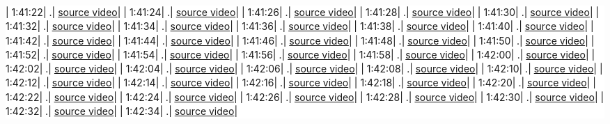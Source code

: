 | 1:41:22| .| [source video](https://archive.org/details/citycouncil070924?start=6082)|
| 1:41:24| .| [source video](https://archive.org/details/citycouncil070924?start=6084)|
| 1:41:26| .| [source video](https://archive.org/details/citycouncil070924?start=6086)|
| 1:41:28| .| [source video](https://archive.org/details/citycouncil070924?start=6088)|
| 1:41:30| .| [source video](https://archive.org/details/citycouncil070924?start=6090)|
| 1:41:32| .| [source video](https://archive.org/details/citycouncil070924?start=6092)|
| 1:41:34| .| [source video](https://archive.org/details/citycouncil070924?start=6094)|
| 1:41:36| .| [source video](https://archive.org/details/citycouncil070924?start=6096)|
| 1:41:38| .| [source video](https://archive.org/details/citycouncil070924?start=6098)|
| 1:41:40| .| [source video](https://archive.org/details/citycouncil070924?start=6100)|
| 1:41:42| .| [source video](https://archive.org/details/citycouncil070924?start=6102)|
| 1:41:44| .| [source video](https://archive.org/details/citycouncil070924?start=6104)|
| 1:41:46| .| [source video](https://archive.org/details/citycouncil070924?start=6106)|
| 1:41:48| .| [source video](https://archive.org/details/citycouncil070924?start=6108)|
| 1:41:50| .| [source video](https://archive.org/details/citycouncil070924?start=6110)|
| 1:41:52| .| [source video](https://archive.org/details/citycouncil070924?start=6112)|
| 1:41:54| .| [source video](https://archive.org/details/citycouncil070924?start=6114)|
| 1:41:56| .| [source video](https://archive.org/details/citycouncil070924?start=6116)|
| 1:41:58| .| [source video](https://archive.org/details/citycouncil070924?start=6118)|
| 1:42:00| .| [source video](https://archive.org/details/citycouncil070924?start=6120)|
| 1:42:02| .| [source video](https://archive.org/details/citycouncil070924?start=6122)|
| 1:42:04| .| [source video](https://archive.org/details/citycouncil070924?start=6124)|
| 1:42:06| .| [source video](https://archive.org/details/citycouncil070924?start=6126)|
| 1:42:08| .| [source video](https://archive.org/details/citycouncil070924?start=6128)|
| 1:42:10| .| [source video](https://archive.org/details/citycouncil070924?start=6130)|
| 1:42:12| .| [source video](https://archive.org/details/citycouncil070924?start=6132)|
| 1:42:14| .| [source video](https://archive.org/details/citycouncil070924?start=6134)|
| 1:42:16| .| [source video](https://archive.org/details/citycouncil070924?start=6136)|
| 1:42:18| .| [source video](https://archive.org/details/citycouncil070924?start=6138)|
| 1:42:20| .| [source video](https://archive.org/details/citycouncil070924?start=6140)|
| 1:42:22| .| [source video](https://archive.org/details/citycouncil070924?start=6142)|
| 1:42:24| .| [source video](https://archive.org/details/citycouncil070924?start=6144)|
| 1:42:26| .| [source video](https://archive.org/details/citycouncil070924?start=6146)|
| 1:42:28| .| [source video](https://archive.org/details/citycouncil070924?start=6148)|
| 1:42:30| .| [source video](https://archive.org/details/citycouncil070924?start=6150)|
| 1:42:32| .| [source video](https://archive.org/details/citycouncil070924?start=6152)|
| 1:42:34| .| [source video](https://archive.org/details/citycouncil070924?start=6154)|